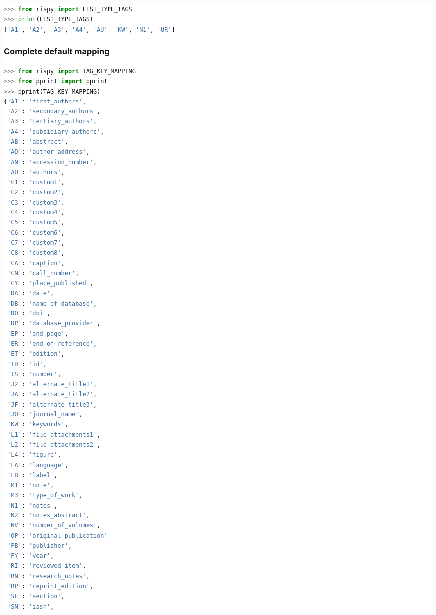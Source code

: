 ```python
>>> from rispy import LIST_TYPE_TAGS
>>> print(LIST_TYPE_TAGS)
['A1', 'A2', 'A3', 'A4', 'AU', 'KW', 'N1', 'UR']

```

### Complete default mapping

```python
>>> from rispy import TAG_KEY_MAPPING
>>> from pprint import pprint
>>> pprint(TAG_KEY_MAPPING)
{'A1': 'first_authors',
 'A2': 'secondary_authors',
 'A3': 'tertiary_authors',
 'A4': 'subsidiary_authors',
 'AB': 'abstract',
 'AD': 'author_address',
 'AN': 'accession_number',
 'AU': 'authors',
 'C1': 'custom1',
 'C2': 'custom2',
 'C3': 'custom3',
 'C4': 'custom4',
 'C5': 'custom5',
 'C6': 'custom6',
 'C7': 'custom7',
 'C8': 'custom8',
 'CA': 'caption',
 'CN': 'call_number',
 'CY': 'place_published',
 'DA': 'date',
 'DB': 'name_of_database',
 'DO': 'doi',
 'DP': 'database_provider',
 'EP': 'end_page',
 'ER': 'end_of_reference',
 'ET': 'edition',
 'ID': 'id',
 'IS': 'number',
 'J2': 'alternate_title1',
 'JA': 'alternate_title2',
 'JF': 'alternate_title3',
 'JO': 'journal_name',
 'KW': 'keywords',
 'L1': 'file_attachments1',
 'L2': 'file_attachments2',
 'L4': 'figure',
 'LA': 'language',
 'LB': 'label',
 'M1': 'note',
 'M3': 'type_of_work',
 'N1': 'notes',
 'N2': 'notes_abstract',
 'NV': 'number_of_volumes',
 'OP': 'original_publication',
 'PB': 'publisher',
 'PY': 'year',
 'RI': 'reviewed_item',
 'RN': 'research_notes',
 'RP': 'reprint_edition',
 'SE': 'section',
 'SN': 'issn',
```
